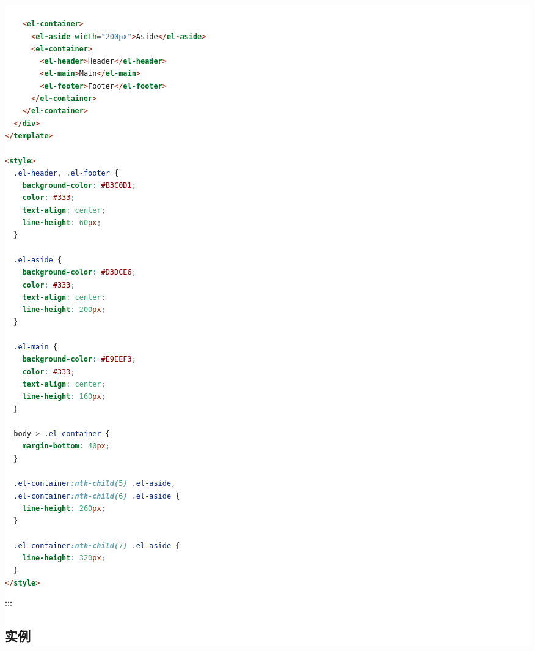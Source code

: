 ```html
    
    <el-container>
      <el-aside width="200px">Aside</el-aside>
      <el-container>
        <el-header>Header</el-header>
        <el-main>Main</el-main>
        <el-footer>Footer</el-footer>
      </el-container>
    </el-container>
  </div>
</template>

<style>
  .el-header, .el-footer {
    background-color: #B3C0D1;
    color: #333;
    text-align: center;
    line-height: 60px;
  }
  
  .el-aside {
    background-color: #D3DCE6;
    color: #333;
    text-align: center;
    line-height: 200px;
  }
  
  .el-main {
    background-color: #E9EEF3;
    color: #333;
    text-align: center;
    line-height: 160px;
  }
  
  body > .el-container {
    margin-bottom: 40px;
  }
  
  .el-container:nth-child(5) .el-aside,
  .el-container:nth-child(6) .el-aside {
    line-height: 260px;
  }
  
  .el-container:nth-child(7) .el-aside {
    line-height: 320px;
  }
</style>
```
:::

## 实例
